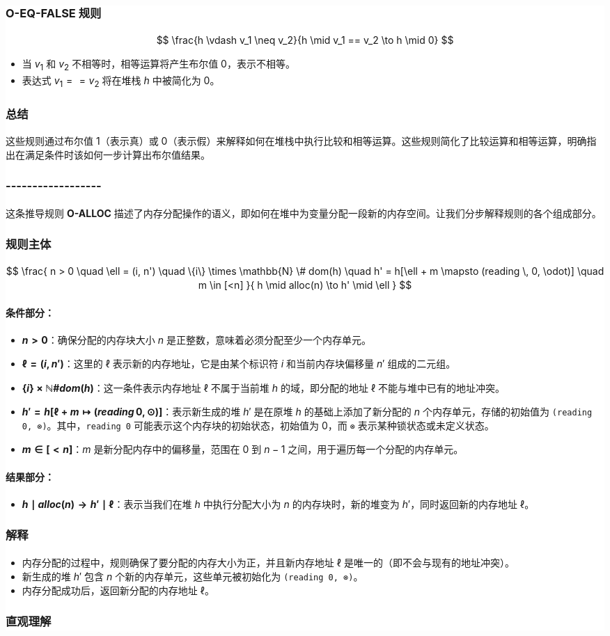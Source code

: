 ### O-EQ-FALSE 规则

$$
\frac{h \vdash v_1 \neq v_2}{h \mid v_1 == v_2 \to h \mid 0}
$$

- 当 $v_1$ 和 $v_2$ 不相等时，相等运算将产生布尔值 $0$，表示不相等。
- 表达式 $v_1 == v_2$ 将在堆栈 $h$ 中被简化为 $0$。

### 总结

这些规则通过布尔值 $1$（表示真）或 $0$（表示假）来解释如何在堆栈中执行比较和相等运算。这些规则简化了比较运算和相等运算，明确指出在满足条件时该如何一步计算出布尔值结果。

### ------------------

这条推导规则 **O-ALLOC** 描述了内存分配操作的语义，即如何在堆中为变量分配一段新的内存空间。让我们分步解释规则的各个组成部分。

### 规则主体

$$
\frac{
n > 0 \quad \ell = (i, n') \quad \{i\} \times \mathbb{N} \# dom(h) \quad h' = h[\ell + m \mapsto (reading \, 0, \odot)] \quad m \in [<n]
}{
h \mid alloc(n) \to h' \mid \ell
}
$$

#### 条件部分：

- **$n > 0$**：确保分配的内存块大小 $n$ 是正整数，意味着必须分配至少一个内存单元。
  
- **$\ell = (i, n')$**：这里的 $\ell$ 表示新的内存地址，它是由某个标识符 $i$ 和当前内存块偏移量 $n'$ 组成的二元组。

- **$\{i\} \times \mathbb{N} \# dom(h)$**：这一条件表示内存地址 $\ell$ 不属于当前堆 $h$ 的域，即分配的地址 $\ell$ 不能与堆中已有的地址冲突。

- **$h' = h[\ell + m \mapsto (reading \, 0, \odot)]$**：表示新生成的堆 $h'$ 是在原堆 $h$ 的基础上添加了新分配的 $n$ 个内存单元，存储的初始值为 `(reading 0, ⊗)`。其中，`reading 0` 可能表示这个内存块的初始状态，初始值为 0，而 `⊗` 表示某种锁状态或未定义状态。

- **$m \in [<n]$**：$m$ 是新分配内存中的偏移量，范围在 $0$ 到 $n-1$ 之间，用于遍历每一个分配的内存单元。

#### 结果部分：

- **$h \mid alloc(n) \to h' \mid \ell$**：表示当我们在堆 $h$ 中执行分配大小为 $n$ 的内存块时，新的堆变为 $h'$，同时返回新的内存地址 $\ell$。

### 解释

- 内存分配的过程中，规则确保了要分配的内存大小为正，并且新内存地址 $\ell$ 是唯一的（即不会与现有的地址冲突）。
- 新生成的堆 $h'$ 包含 $n$ 个新的内存单元，这些单元被初始化为 `(reading 0, ⊗)`。
- 内存分配成功后，返回新分配的内存地址 $\ell$。

### 直观理解
